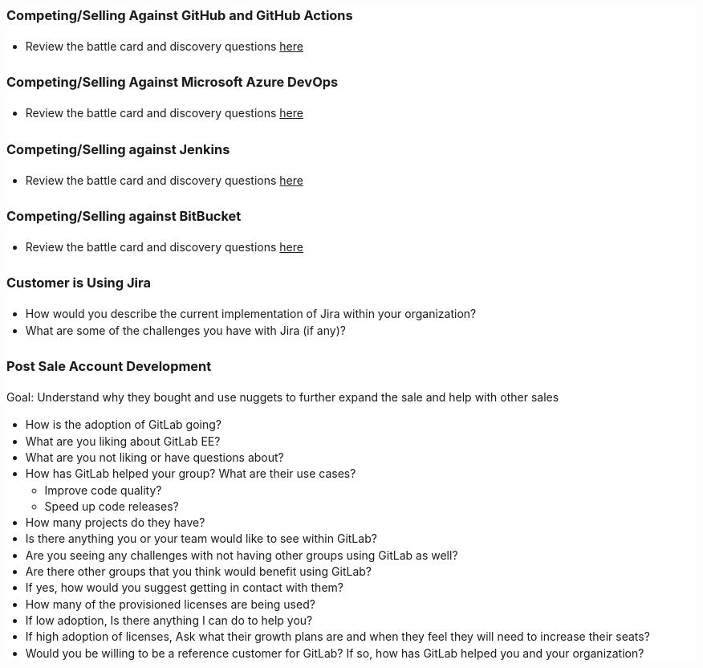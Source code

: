 ### Competing/Selling Against GitHub and GitHub Actions
*  Review the battle card and discovery questions [here](https://about.gitlab.com/competition/github/) 

### Competing/Selling Against Microsoft Azure DevOps
*  Review the battle card and discovery questions [here](/competition/azure/)

### Competing/Selling against Jenkins
*  Review the battle card and discovery questions [here](/devops-tools/jenkins-vs-gitlab/) 

### Competing/Selling against BitBucket
*  Review the battle card and discovery questions [here](/competition/bitbucket/)

### Customer is Using Jira
*  How would you describe the current implementation of Jira within your organization?
*  What are some of the challenges you have with Jira (if any)?

### Post Sale Account Development
Goal: Understand why they bought and use nuggets to further expand the sale and help with other sales
*  How is the adoption of GitLab going?
*  What are you liking about GitLab EE?
*  What are you not liking or have questions about?
*  How has GitLab helped your group? What are their use cases?
    - Improve code quality?
    - Speed up code releases?
*  How many projects do they have?
*  Is there anything you or your team would like to see within GitLab?
*  Are you seeing any challenges with not having other groups using GitLab as well?
*  Are there other groups that you think would benefit using GitLab?
*  If yes, how would you suggest getting in contact with them?
*  How many of the provisioned licenses are being used?
*  If low adoption, Is there anything I can do to help you?
*  If high adoption of licenses, Ask what their growth plans are and when they feel they will need to increase their seats?
*  Would you be willing to be a reference customer for GitLab? If so, how has GitLab helped you and your organization?
